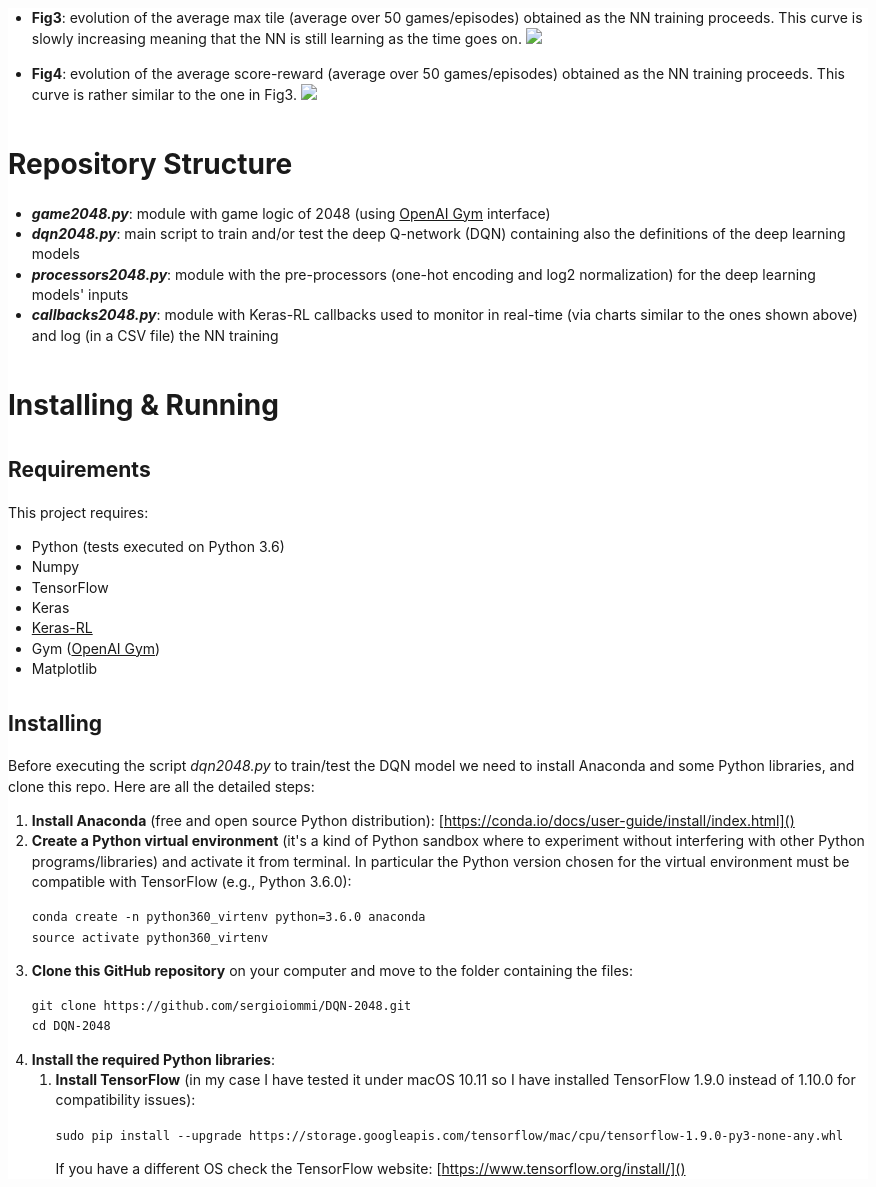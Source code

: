 - **Fig3**: evolution of the average max tile (average over 50 games/episodes) obtained as the NN training proceeds. This curve is slowly increasing meaning that the NN is still learning as the time goes on.
![](data/DNN_3L_OneHot2Steps_5,000,000/figure_3.png)

- **Fig4**: evolution of the average score-reward (average over 50 games/episodes) obtained as the NN training proceeds. This curve is rather similar to the one in Fig3.
![](data/DNN_3L_OneHot2Steps_5,000,000/figure_4.png)

# Repository Structure
+ **_game2048.py_**: module with game logic of 2048 (using [OpenAI Gym](https://gym.openai.com/) interface)
+ **_dqn2048.py_**: main script to train and/or test the deep Q-network (DQN) containing also the definitions of the deep learning models
+ **_processors2048.py_**: module with the pre-processors (one-hot encoding and log2 normalization) for the deep learning models' inputs
+ **_callbacks2048.py_**: module with Keras-RL callbacks used to monitor in real-time (via charts similar to the ones shown above) and log (in a CSV file) the NN training

# Installing & Running
## Requirements
This project requires:

+ Python (tests executed on Python 3.6)
+ Numpy
+ TensorFlow
+ Keras
+ [Keras-RL](https://github.com/keras-rl/keras-rl)
+ Gym ([OpenAI Gym](https://gym.openai.com/))
+ Matplotlib

## Installing

Before executing the script _dqn2048.py_ to train/test the DQN model we need to install Anaconda and some Python libraries, and clone this repo.
Here are all the detailed steps:

1. **Install Anaconda** (free and open source Python distribution): [https://conda.io/docs/user-guide/install/index.html]()
1. **Create a Python virtual environment** (it's a kind of Python sandbox where to experiment without interfering with other Python programs/libraries) and activate it from terminal. In particular the Python version chosen for the virtual environment must be compatible with TensorFlow (e.g., Python 3.6.0):
    ```
    conda create -n python360_virtenv python=3.6.0 anaconda
    source activate python360_virtenv
    ```
1. **Clone this GitHub repository** on your computer and move to the folder containing the files:
    ```
    git clone https://github.com/sergioiommi/DQN-2048.git
    cd DQN-2048
    ```
1. **Install the required Python libraries**:
    1. **Install TensorFlow** (in my case I have tested it under macOS 10.11 so I have installed TensorFlow 1.9.0 instead of 1.10.0 for compatibility issues):
        ```
        sudo pip install --upgrade https://storage.googleapis.com/tensorflow/mac/cpu/tensorflow-1.9.0-py3-none-any.whl
        ```
        If you have a different OS check the TensorFlow website: [https://www.tensorflow.org/install/]()